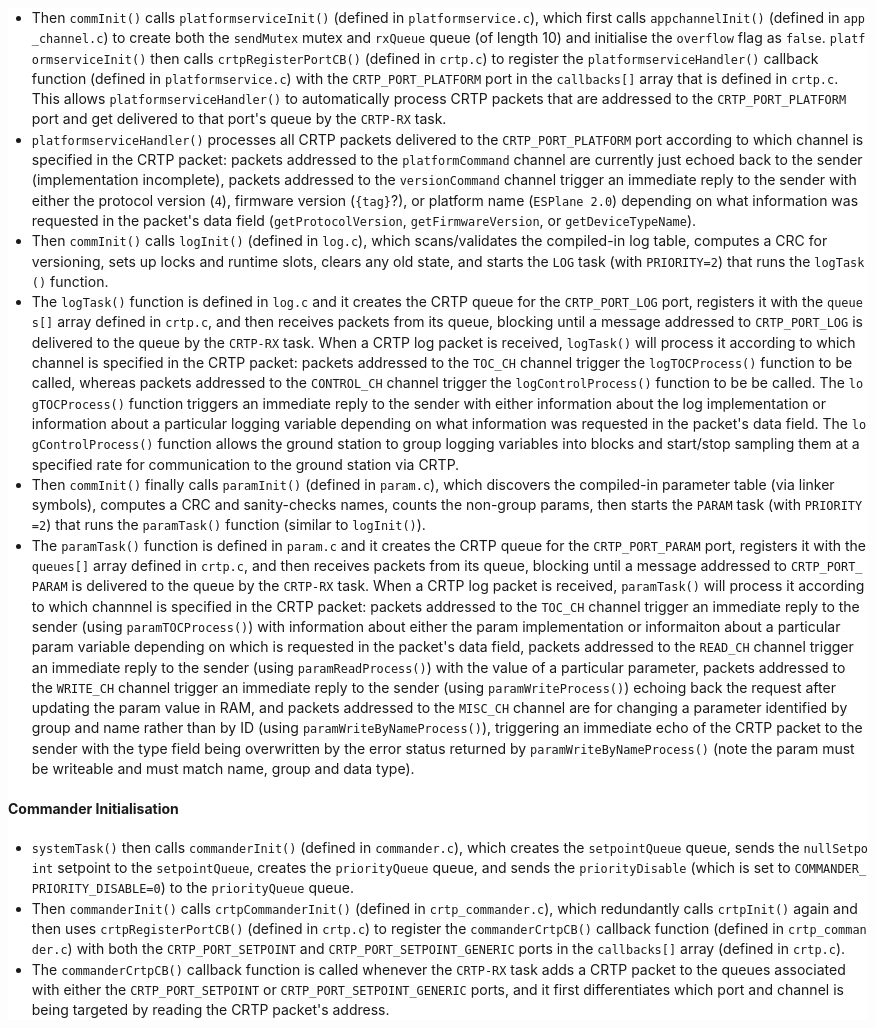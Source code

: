 - Then `commInit()` calls `platformserviceInit()` (defined in `platformservice.c`), which first calls `appchannelInit()` (defined in `app_channel.c`) to create both the `sendMutex` mutex and `rxQueue` queue (of length 10) and initialise the `overflow` flag as `false`. `platformserviceInit()` then calls `crtpRegisterPortCB()` (defined in `crtp.c`) to register the `platformserviceHandler()` callback function (defined in `platformservice.c`) with the `CRTP_PORT_PLATFORM` port in the `callbacks[]` array that is defined in `crtp.c`. This allows `platformserviceHandler()` to automatically process CRTP packets that are addressed to the `CRTP_PORT_PLATFORM` port and get delivered to that port's queue by the `CRTP-RX` task. 
- `platformserviceHandler()` processes all CRTP packets delivered to the `CRTP_PORT_PLATFORM` port according to which channel is specified in the CRTP packet: packets addressed to the `platformCommand` channel are currently just echoed back to the sender (implementation incomplete), packets addressed to the `versionCommand` channel trigger an immediate reply to the sender with either the protocol version (`4`), firmware version (`{tag}`?), or platform name (`ESPlane 2.0`) depending on what information was requested in the packet's data field (`getProtocolVersion`, `getFirmwareVersion`, or `getDeviceTypeName`). 
- Then `commInit()` calls `logInit()` (defined in `log.c`), which scans/validates the compiled-in log table, computes a CRC for versioning, sets up locks and runtime slots, clears any old state, and starts the `LOG` task (with `PRIORITY=2`) that runs the `logTask()` function.
- The `logTask()` function is defined in `log.c` and it creates the CRTP queue for the `CRTP_PORT_LOG` port, registers it with the `queues[]` array defined in `crtp.c`, and then receives packets from its queue, blocking until a message addressed to `CRTP_PORT_LOG` is delivered to the queue by the `CRTP-RX` task. When a CRTP log packet is received, `logTask()` will process it according to which channel is specified in the CRTP packet: packets addressed to the `TOC_CH` channel trigger the `logTOCProcess()` function to be called, whereas packets addressed to the `CONTROL_CH` channel trigger the `logControlProcess()` function to be be called. The `logTOCProcess()` function triggers an immediate reply to the sender with either information about the log implementation or information about a particular logging variable depending on what information was requested in the packet's data field. The `logControlProcess()` function allows the ground station to group logging variables into blocks and start/stop sampling them at a specified rate for communication to the ground station via CRTP.
- Then `commInit()` finally calls `paramInit()` (defined in `param.c`), which discovers the compiled-in parameter table (via linker symbols), computes a CRC and sanity-checks names, counts the non-group params, then starts the `PARAM` task (with `PRIORITY=2`) that runs the `paramTask()` function (similar to `logInit()`). 
- The `paramTask()` function is defined in `param.c` and it creates the CRTP queue for the `CRTP_PORT_PARAM` port, registers it with the `queues[]` array defined in `crtp.c`, and then receives packets from its queue, blocking until a message addressed to `CRTP_PORT_PARAM` is delivered to the queue by the `CRTP-RX` task. When a CRTP log packet is received, `paramTask()` will process it according to which channnel is specified in the CRTP packet: packets addressed to the `TOC_CH` channel trigger an immediate reply to the sender (using `paramTOCProcess()`) with information about either the param implementation or informaiton about a particular param variable depending on which is requested in the packet's data field, packets addressed to the `READ_CH` channel trigger an immediate reply to the sender (using `paramReadProcess()`) with the value of a particular parameter, packets addressed to the `WRITE_CH` channel trigger an immediate reply to the sender (using `paramWriteProcess()`) echoing back the request after updating the param value in RAM, and packets addressed to the `MISC_CH` channel are for changing a parameter identified by group and name rather than by ID (using `paramWriteByNameProcess()`), triggering an immediate echo of the CRTP packet to the sender with the type field being overwritten by the error status returned by `paramWriteByNameProcess()` (note the param must be writeable and must match name, group and data type). 

#### Commander Initialisation
- `systemTask()` then calls `commanderInit()` (defined in `commander.c`), which creates the `setpointQueue` queue, sends the `nullSetpoint` setpoint to the `setpointQueue`, creates the `priorityQueue` queue, and sends the `priorityDisable` (which is set to `COMMANDER_PRIORITY_DISABLE=0`) to the `priorityQueue` queue. 
- Then `commanderInit()` calls `crtpCommanderInit()` (defined in `crtp_commander.c`), which redundantly calls `crtpInit()` again and then uses `crtpRegisterPortCB()` (defined in `crtp.c`) to register the `commanderCrtpCB()` callback function (defined in `crtp_commander.c`) with both the `CRTP_PORT_SETPOINT` and `CRTP_PORT_SETPOINT_GENERIC` ports in the `callbacks[]` array (defined in `crtp.c`).
- The `commanderCrtpCB()` callback function is called whenever the `CRTP-RX` task adds a CRTP packet to the queues associated with either the `CRTP_PORT_SETPOINT` or `CRTP_PORT_SETPOINT_GENERIC` ports, and it first differentiates which port and channel is being targeted by reading the CRTP packet's address. 